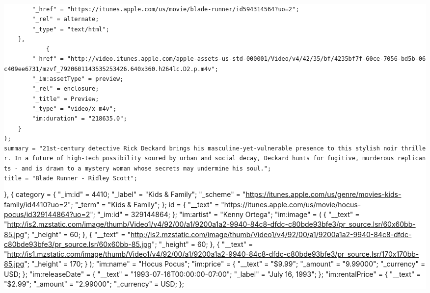             "_href" = "https://itunes.apple.com/us/movie/blade-runner/id594314564?uo=2";
            "_rel" = alternate;
            "_type" = "text/html";
        },
                {
            "_href" = "http://video.itunes.apple.com/apple-assets-us-std-000001/Video/v4/42/35/bf/4235bf7f-60ce-7056-bd5b-06c409ee6731/mzvf_7920601143535253426.640x360.h264lc.D2.p.m4v";
            "_im:assetType" = preview;
            "_rel" = enclosure;
            "_title" = Preview;
            "_type" = "video/x-m4v";
            "im:duration" = "218635.0";
        }
    );
    summary = "21st-century detective Rick Deckard brings his masculine-yet-vulnerable presence to this stylish noir thriller. In a future of high-tech possibility soured by urban and social decay, Deckard hunts for fugitive, murderous replicants - and is drawn to a mystery woman whose secrets may undermine his soul.";
    title = "Blade Runner - Ridley Scott";
},
{
    category =     {
        "_im:id" = 4410;
        "_label" = "Kids & Family";
        "_scheme" = "https://itunes.apple.com/us/genre/movies-kids-family/id4410?uo=2";
        "_term" = "Kids & Family";
    };
    id =     {
        "__text" = "https://itunes.apple.com/us/movie/hocus-pocus/id329144864?uo=2";
        "_im:id" = 329144864;
    };
    "im:artist" = "Kenny Ortega";
    "im:image" =     (
                {
            "__text" = "http://is2.mzstatic.com/image/thumb/Video1/v4/92/00/a1/9200a1a2-9940-84c8-dfdc-c80bde93bfe3/pr_source.lsr/60x60bb-85.jpg";
            "_height" = 60;
        },
                {
            "__text" = "http://is2.mzstatic.com/image/thumb/Video1/v4/92/00/a1/9200a1a2-9940-84c8-dfdc-c80bde93bfe3/pr_source.lsr/60x60bb-85.jpg";
            "_height" = 60;
        },
                {
            "__text" = "http://is1.mzstatic.com/image/thumb/Video1/v4/92/00/a1/9200a1a2-9940-84c8-dfdc-c80bde93bfe3/pr_source.lsr/170x170bb-85.jpg";
            "_height" = 170;
        }
    );
    "im:name" = "Hocus Pocus";
    "im:price" =     {
        "__text" = "$9.99";
        "_amount" = "9.99000";
        "_currency" = USD;
    };
    "im:releaseDate" =     {
        "__text" = "1993-07-16T00:00:00-07:00";
        "_label" = "July 16, 1993";
    };
    "im:rentalPrice" =     {
        "__text" = "$2.99";
        "_amount" = "2.99000";
        "_currency" = USD;
    };